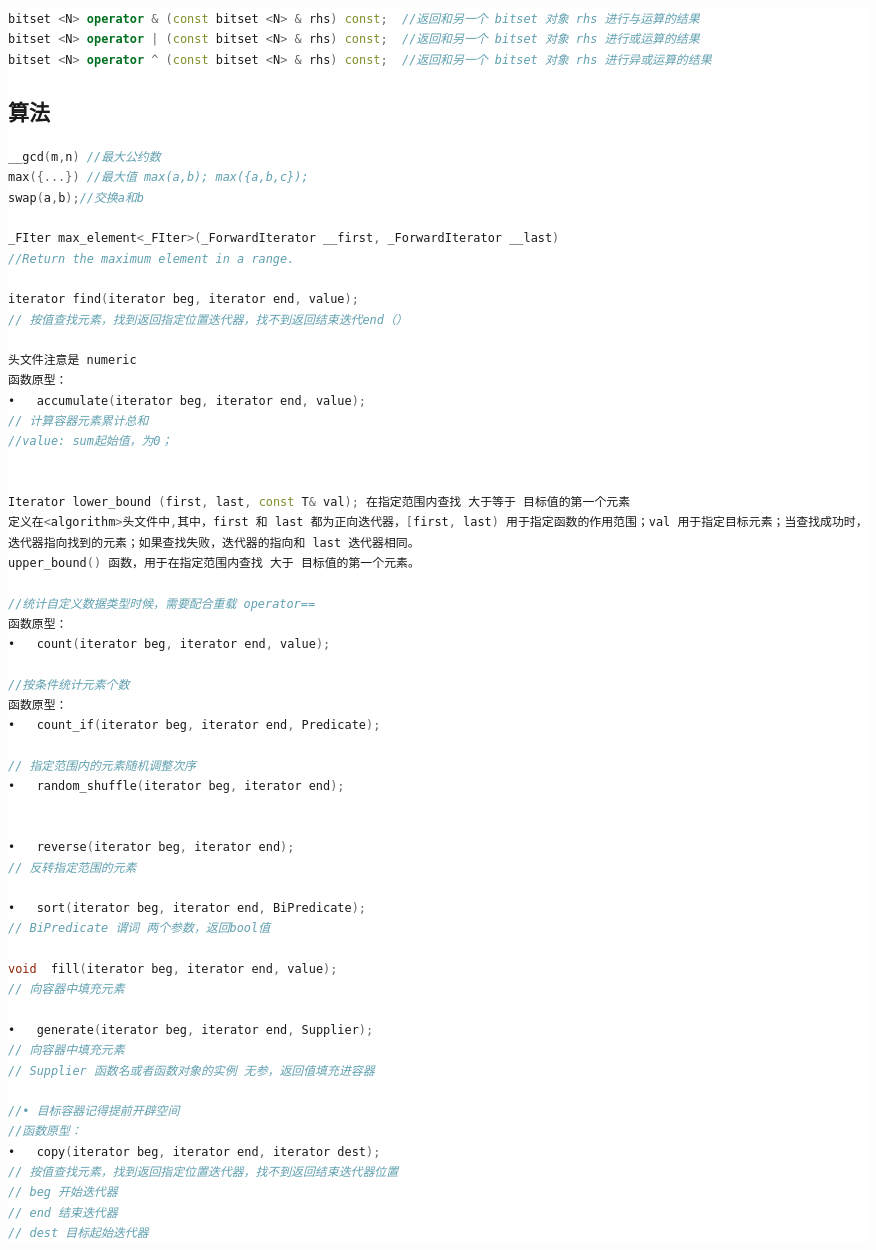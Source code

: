 ~~~cpp
bitset <N> operator & (const bitset <N> & rhs) const;  //返回和另一个 bitset 对象 rhs 进行与运算的结果
bitset <N> operator | (const bitset <N> & rhs) const;  //返回和另一个 bitset 对象 rhs 进行或运算的结果
bitset <N> operator ^ (const bitset <N> & rhs) const;  //返回和另一个 bitset 对象 rhs 进行异或运算的结果
~~~



## 算法

~~~cpp
__gcd(m,n) //最大公约数
max({...}) //最大值 max(a,b); max({a,b,c});
swap(a,b);//交换a和b

_FIter max_element<_FIter>(_ForwardIterator __first, _ForwardIterator __last)
//Return the maximum element in a range.

iterator find(iterator beg, iterator end, value);
// 按值查找元素，找到返回指定位置迭代器，找不到返回结束迭代end（）

头文件注意是 numeric
函数原型：
•	accumulate(iterator beg, iterator end, value);
// 计算容器元素累计总和
//value: sum起始值，为0；


Iterator lower_bound (first, last, const T& val); 在指定范围内查找 大于等于 目标值的第一个元素
定义在<algorithm>头文件中,其中，first 和 last 都为正向迭代器，[first, last) 用于指定函数的作用范围；val 用于指定目标元素；当查找成功时，迭代器指向找到的元素；如果查找失败，迭代器的指向和 last 迭代器相同。
upper_bound() 函数，用于在指定范围内查找 大于 目标值的第一个元素。

//统计自定义数据类型时候，需要配合重载 operator==
函数原型：
•	count(iterator beg, iterator end, value);

//按条件统计元素个数
函数原型：
•	count_if(iterator beg, iterator end, Predicate);
   
// 指定范围内的元素随机调整次序
•	random_shuffle(iterator beg, iterator end);


•	reverse(iterator beg, iterator end);
// 反转指定范围的元素

•	sort(iterator beg, iterator end, BiPredicate);
// BiPredicate 谓词 两个参数，返回bool值

void  fill(iterator beg, iterator end, value);
// 向容器中填充元素

•	generate(iterator beg, iterator end, Supplier);
// 向容器中填充元素
// Supplier 函数名或者函数对象的实例 无参，返回值填充进容器

//•	目标容器记得提前开辟空间
//函数原型：
•	copy(iterator beg, iterator end, iterator dest);
// 按值查找元素，找到返回指定位置迭代器，找不到返回结束迭代器位置
// beg 开始迭代器
// end 结束迭代器
// dest 目标起始迭代器
~~~